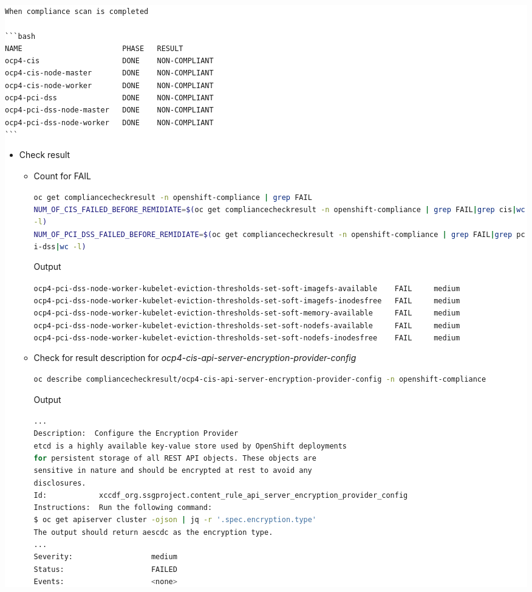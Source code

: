     When compliance scan is completed

    ```bash
    NAME                       PHASE   RESULT
    ocp4-cis                   DONE    NON-COMPLIANT
    ocp4-cis-node-master       DONE    NON-COMPLIANT
    ocp4-cis-node-worker       DONE    NON-COMPLIANT
    ocp4-pci-dss               DONE    NON-COMPLIANT
    ocp4-pci-dss-node-master   DONE    NON-COMPLIANT
    ocp4-pci-dss-node-worker   DONE    NON-COMPLIANT
    ```

- Check result
  - Count for FAIL 
  
    ```bash
    oc get compliancecheckresult -n openshift-compliance | grep FAIL
    NUM_OF_CIS_FAILED_BEFORE_REMIDIATE=$(oc get compliancecheckresult -n openshift-compliance | grep FAIL|grep cis|wc -l)
    NUM_OF_PCI_DSS_FAILED_BEFORE_REMIDIATE=$(oc get compliancecheckresult -n openshift-compliance | grep FAIL|grep pci-dss|wc -l)
    ```

    Output

    ```bash
    ocp4-pci-dss-node-worker-kubelet-eviction-thresholds-set-soft-imagefs-available    FAIL     medium
    ocp4-pci-dss-node-worker-kubelet-eviction-thresholds-set-soft-imagefs-inodesfree   FAIL     medium
    ocp4-pci-dss-node-worker-kubelet-eviction-thresholds-set-soft-memory-available     FAIL     medium
    ocp4-pci-dss-node-worker-kubelet-eviction-thresholds-set-soft-nodefs-available     FAIL     medium
    ocp4-pci-dss-node-worker-kubelet-eviction-thresholds-set-soft-nodefs-inodesfree    FAIL     medium
    ```

  - Check for result description for *ocp4-cis-api-server-encryption-provider-config*
    
    ```bash
    oc describe compliancecheckresult/ocp4-cis-api-server-encryption-provider-config -n openshift-compliance
    ```
    
    Output
    
    ```bash
    ...
    Description:  Configure the Encryption Provider
    etcd is a highly available key-value store used by OpenShift deployments
    for persistent storage of all REST API objects. These objects are
    sensitive in nature and should be encrypted at rest to avoid any
    disclosures.
    Id:            xccdf_org.ssgproject.content_rule_api_server_encryption_provider_config
    Instructions:  Run the following command:
    $ oc get apiserver cluster -ojson | jq -r '.spec.encryption.type'
    The output should return aescdc as the encryption type.
    ...
    Severity:                  medium
    Status:                    FAILED
    Events:                    <none> 
    ```
